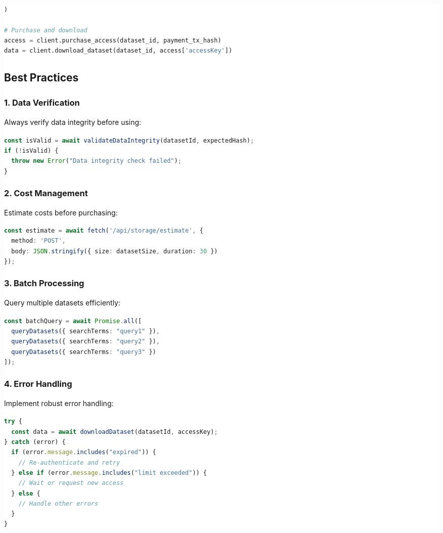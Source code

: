 ```python
)

# Purchase and download
access = client.purchase_access(dataset_id, payment_tx_hash)
data = client.download_dataset(dataset_id, access['accessKey'])
```

## Best Practices

### 1. Data Verification
Always verify data integrity before using:
```typescript
const isValid = await validateDataIntegrity(datasetId, expectedHash);
if (!isValid) {
  throw new Error("Data integrity check failed");
}
```

### 2. Cost Management
Estimate costs before purchasing:
```typescript
const estimate = await fetch('/api/storage/estimate', {
  method: 'POST',
  body: JSON.stringify({ size: datasetSize, duration: 30 })
});
```

### 3. Batch Processing
Query multiple datasets efficiently:
```typescript
const batchQuery = await Promise.all([
  queryDatasets({ searchTerms: "query1" }),
  queryDatasets({ searchTerms: "query2" }),
  queryDatasets({ searchTerms: "query3" })
]);
```

### 4. Error Handling
Implement robust error handling:
```typescript
try {
  const data = await downloadDataset(datasetId, accessKey);
} catch (error) {
  if (error.message.includes("expired")) {
    // Re-authenticate and retry
  } else if (error.message.includes("limit exceeded")) {
    // Wait or request new access
  } else {
    // Handle other errors
  }
}
```
